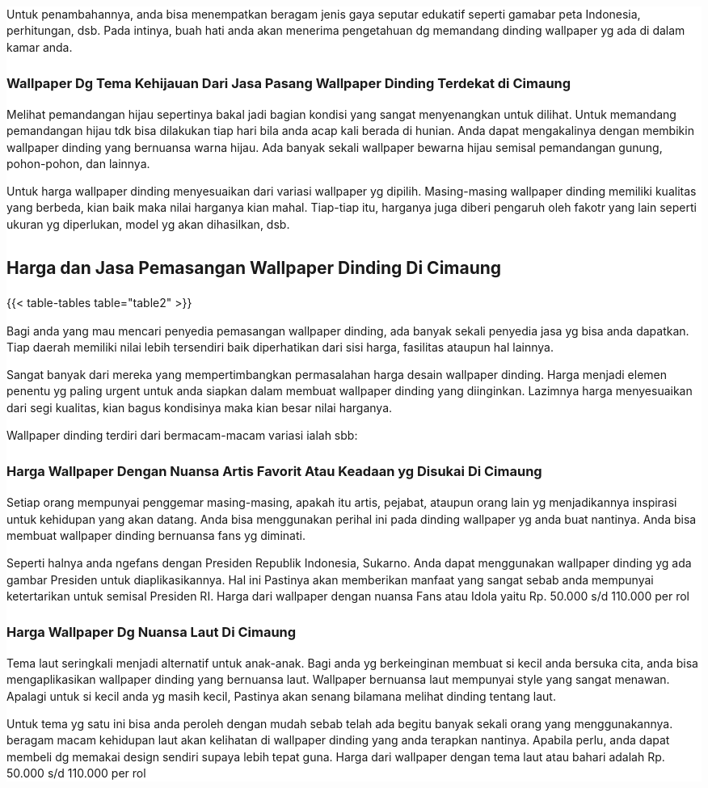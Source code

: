 Untuk penambahannya, anda bisa menempatkan beragam jenis gaya seputar edukatif seperti gamabar peta Indonesia, perhitungan, dsb. Pada intinya, buah hati anda akan menerima pengetahuan dg memandang dinding wallpaper yg ada di dalam kamar anda.

### Wallpaper Dg Tema Kehijauan Dari Jasa Pasang Wallpaper Dinding Terdekat di Cimaung

Melihat pemandangan hijau sepertinya bakal jadi bagian kondisi yang sangat menyenangkan untuk dilihat. Untuk memandang pemandangan hijau tdk bisa dilakukan tiap hari bila anda acap kali berada di hunian. Anda dapat mengakalinya dengan membikin wallpaper dinding yang bernuansa warna hijau. Ada banyak sekali wallpaper bewarna hijau semisal pemandangan gunung, pohon-pohon, dan lainnya.

Untuk harga wallpaper dinding menyesuaikan dari variasi wallpaper yg dipilih. Masing-masing wallpaper dinding memiliki kualitas yang berbeda, kian baik maka nilai harganya kian mahal. Tiap-tiap itu, harganya juga diberi pengaruh oleh fakotr yang lain seperti ukuran yg diperlukan, model yg akan dihasilkan, dsb.

## Harga dan Jasa Pemasangan Wallpaper Dinding Di Cimaung

{{< table-tables table="table2" >}}

Bagi anda yang mau mencari penyedia pemasangan wallpaper dinding, ada banyak sekali penyedia jasa yg bisa anda dapatkan. Tiap daerah memiliki nilai lebih tersendiri baik diperhatikan dari sisi harga, fasilitas ataupun hal lainnya.

Sangat banyak dari mereka yang mempertimbangkan permasalahan harga desain wallpaper dinding. Harga menjadi elemen penentu yg paling urgent untuk anda siapkan dalam membuat wallpaper dinding yang diinginkan. Lazimnya harga menyesuaikan dari segi kualitas, kian bagus kondisinya maka kian besar nilai harganya.

Wallpaper dinding terdiri dari bermacam-macam variasi ialah sbb:

### Harga Wallpaper Dengan Nuansa Artis Favorit Atau Keadaan yg Disukai Di Cimaung

Setiap orang mempunyai penggemar masing-masing, apakah itu artis, pejabat, ataupun orang lain yg menjadikannya inspirasi untuk kehidupan yang akan datang. Anda bisa menggunakan perihal ini pada dinding wallpaper yg anda buat nantinya. Anda bisa membuat wallpaper dinding bernuansa fans yg diminati.

Seperti halnya anda ngefans dengan Presiden Republik Indonesia, Sukarno. Anda dapat menggunakan wallpaper dinding yg ada gambar Presiden untuk diaplikasikannya. Hal ini Pastinya akan memberikan manfaat yang sangat sebab anda mempunyai ketertarikan untuk semisal Presiden RI. Harga dari wallpaper dengan nuansa Fans atau Idola yaitu Rp. 50.000 s/d 110.000 per rol

### Harga Wallpaper Dg Nuansa Laut Di Cimaung

Tema laut seringkali menjadi alternatif untuk anak-anak. Bagi anda yg berkeinginan membuat si kecil anda bersuka cita, anda bisa mengaplikasikan wallpaper dinding yang bernuansa laut. Wallpaper bernuansa laut mempunyai style yang sangat menawan. Apalagi untuk si kecil anda yg masih kecil, Pastinya akan senang bilamana melihat dinding tentang laut.

Untuk tema yg satu ini bisa anda peroleh dengan mudah sebab telah ada begitu banyak sekali orang yang menggunakannya. beragam macam kehidupan laut akan kelihatan di wallpaper dinding yang anda terapkan nantinya. Apabila perlu, anda dapat membeli dg memakai design sendiri supaya lebih tepat guna. Harga dari wallpaper dengan tema laut atau bahari adalah Rp. 50.000 s/d 110.000 per rol
